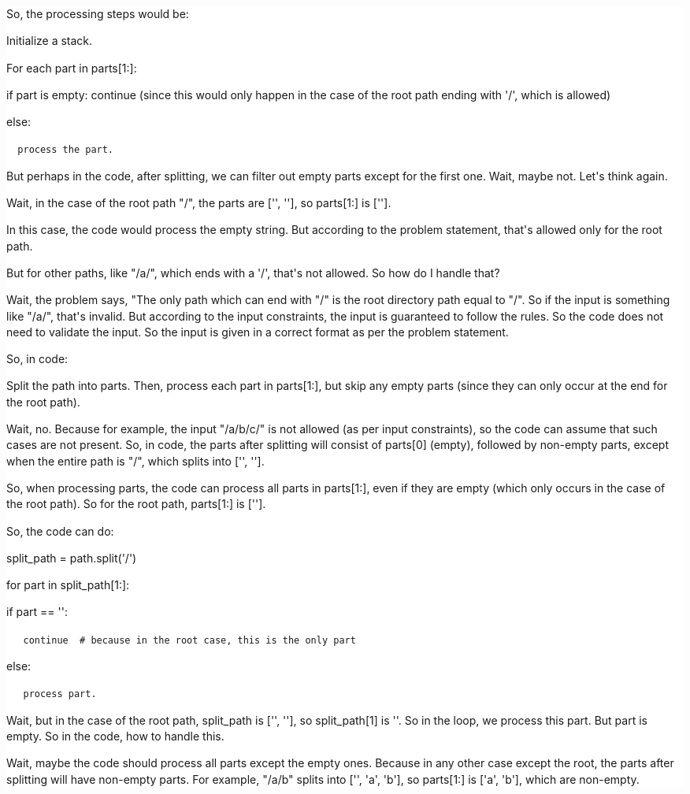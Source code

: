 So, the processing steps would be:

Initialize a stack.

For each part in parts[1:]:

   if part is empty: continue (since this would only happen in the case of the root path ending with '/', which is allowed)

   else:

      process the part.

But perhaps in the code, after splitting, we can filter out empty parts except for the first one. Wait, maybe not. Let's think again.

Wait, in the case of the root path "/", the parts are ['', ''], so parts[1:] is [''].

In this case, the code would process the empty string. But according to the problem statement, that's allowed only for the root path.

But for other paths, like "/a/", which ends with a '/', that's not allowed. So how do I handle that?

Wait, the problem says, "The only path which can end with "/" is the root directory path equal to "/". So if the input is something like "/a/", that's invalid. But according to the input constraints, the input is guaranteed to follow the rules. So the code does not need to validate the input. So the input is given in a correct format as per the problem statement.

So, in code:

Split the path into parts. Then, process each part in parts[1:], but skip any empty parts (since they can only occur at the end for the root path).

Wait, no. Because for example, the input "/a/b/c/" is not allowed (as per input constraints), so the code can assume that such cases are not present. So, in code, the parts after splitting will consist of parts[0] (empty), followed by non-empty parts, except when the entire path is "/", which splits into ['', ''].

So, when processing parts, the code can process all parts in parts[1:], even if they are empty (which only occurs in the case of the root path). So for the root path, parts[1:] is [''].

So, the code can do:

split_path = path.split('/')

for part in split_path[1:]:

   if part == '': 

       continue  # because in the root case, this is the only part

   else:

       process part.

Wait, but in the case of the root path, split_path is ['', ''], so split_path[1] is ''. So in the loop, we process this part. But part is empty. So in the code, how to handle this.

Wait, maybe the code should process all parts except the empty ones. Because in any other case except the root, the parts after splitting will have non-empty parts. For example, "/a/b" splits into ['', 'a', 'b'], so parts[1:] is ['a', 'b'], which are non-empty.
